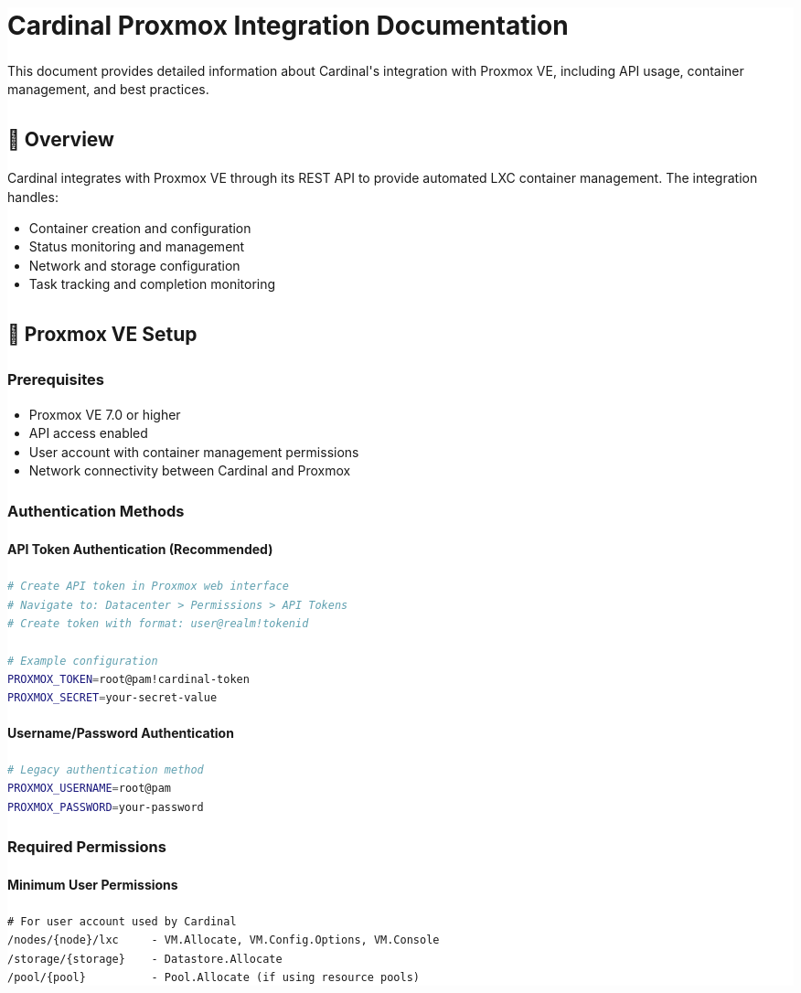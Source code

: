 # Cardinal Proxmox Integration Documentation

This document provides detailed information about Cardinal's integration with Proxmox VE, including API usage, container management, and best practices.

## 🎯 Overview

Cardinal integrates with Proxmox VE through its REST API to provide automated LXC container management. The integration handles:
- Container creation and configuration
- Status monitoring and management
- Network and storage configuration
- Task tracking and completion monitoring

## 🔧 Proxmox VE Setup

### Prerequisites
- Proxmox VE 7.0 or higher
- API access enabled
- User account with container management permissions
- Network connectivity between Cardinal and Proxmox

### Authentication Methods

#### API Token Authentication (Recommended)
```bash
# Create API token in Proxmox web interface
# Navigate to: Datacenter > Permissions > API Tokens
# Create token with format: user@realm!tokenid

# Example configuration
PROXMOX_TOKEN=root@pam!cardinal-token
PROXMOX_SECRET=your-secret-value
```

#### Username/Password Authentication
```bash
# Legacy authentication method
PROXMOX_USERNAME=root@pam
PROXMOX_PASSWORD=your-password
```

### Required Permissions

#### Minimum User Permissions
```
# For user account used by Cardinal
/nodes/{node}/lxc     - VM.Allocate, VM.Config.Options, VM.Console
/storage/{storage}    - Datastore.Allocate
/pool/{pool}          - Pool.Allocate (if using resource pools)
```
